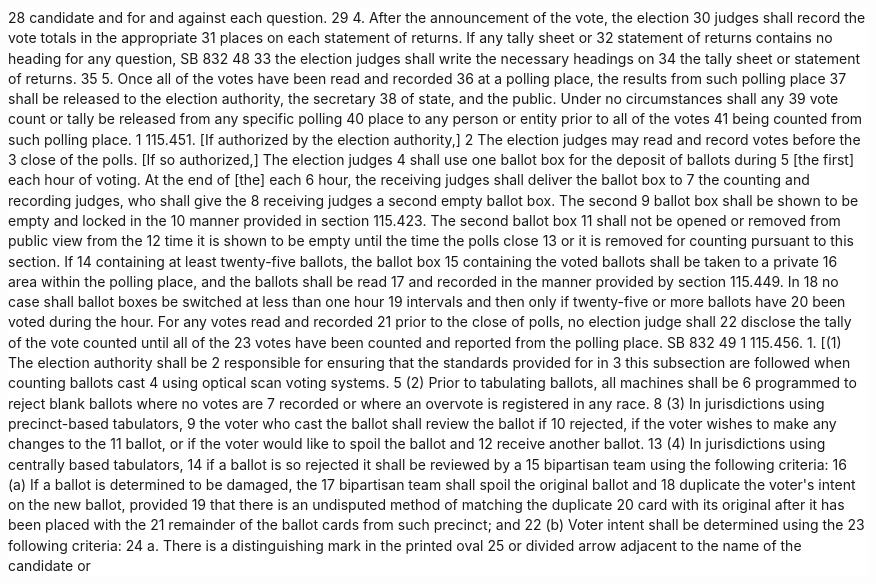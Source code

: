 28 candidate and for and against each question.
29 4. After the announcement of the vote, the election
30 judges shall record the vote totals in the appropriate
31 places on each statement of returns. If any tally sheet or
32 statement of returns contains no heading for any question,
SB 832 48
33 the election judges shall write the necessary headings on
34 the tally sheet or statement of returns.
35 5. Once all of the votes have been read and recorded
36 at a polling place, the results from such polling place
37 shall be released to the election authority, the secretary
38 of state, and the public. Under no circumstances shall any
39 vote count or tally be released from any specific polling
40 place to any person or entity prior to all of the votes
41 being counted from such polling place.
1 115.451. [If authorized by the election authority,]
2 The election judges may read and record votes before the
3 close of the polls. [If so authorized,] The election judges
4 shall use one ballot box for the deposit of ballots during
5 [the first] each hour of voting. At the end of [the] each
6 hour, the receiving judges shall deliver the ballot box to
7 the counting and recording judges, who shall give the
8 receiving judges a second empty ballot box. The second
9 ballot box shall be shown to be empty and locked in the
10 manner provided in section 115.423. The second ballot box
11 shall not be opened or removed from public view from the
12 time it is shown to be empty until the time the polls close
13 or it is removed for counting pursuant to this section. If
14 containing at least twenty-five ballots, the ballot box
15 containing the voted ballots shall be taken to a private
16 area within the polling place, and the ballots shall be read
17 and recorded in the manner provided by section 115.449. In
18 no case shall ballot boxes be switched at less than one hour
19 intervals and then only if twenty-five or more ballots have
20 been voted during the hour. For any votes read and recorded
21 prior to the close of polls, no election judge shall
22 disclose the tally of the vote counted until all of the
23 votes have been counted and reported from the polling place.
SB 832 49
1 115.456. 1. [(1) The election authority shall be
2 responsible for ensuring that the standards provided for in
3 this subsection are followed when counting ballots cast
4 using optical scan voting systems.
5 (2) Prior to tabulating ballots, all machines shall be
6 programmed to reject blank ballots where no votes are
7 recorded or where an overvote is registered in any race.
8 (3) In jurisdictions using precinct-based tabulators,
9 the voter who cast the ballot shall review the ballot if
10 rejected, if the voter wishes to make any changes to the
11 ballot, or if the voter would like to spoil the ballot and
12 receive another ballot.
13 (4) In jurisdictions using centrally based tabulators,
14 if a ballot is so rejected it shall be reviewed by a
15 bipartisan team using the following criteria:
16 (a) If a ballot is determined to be damaged, the
17 bipartisan team shall spoil the original ballot and
18 duplicate the voter's intent on the new ballot, provided
19 that there is an undisputed method of matching the duplicate
20 card with its original after it has been placed with the
21 remainder of the ballot cards from such precinct; and
22 (b) Voter intent shall be determined using the
23 following criteria:
24 a. There is a distinguishing mark in the printed oval
25 or divided arrow adjacent to the name of the candidate or